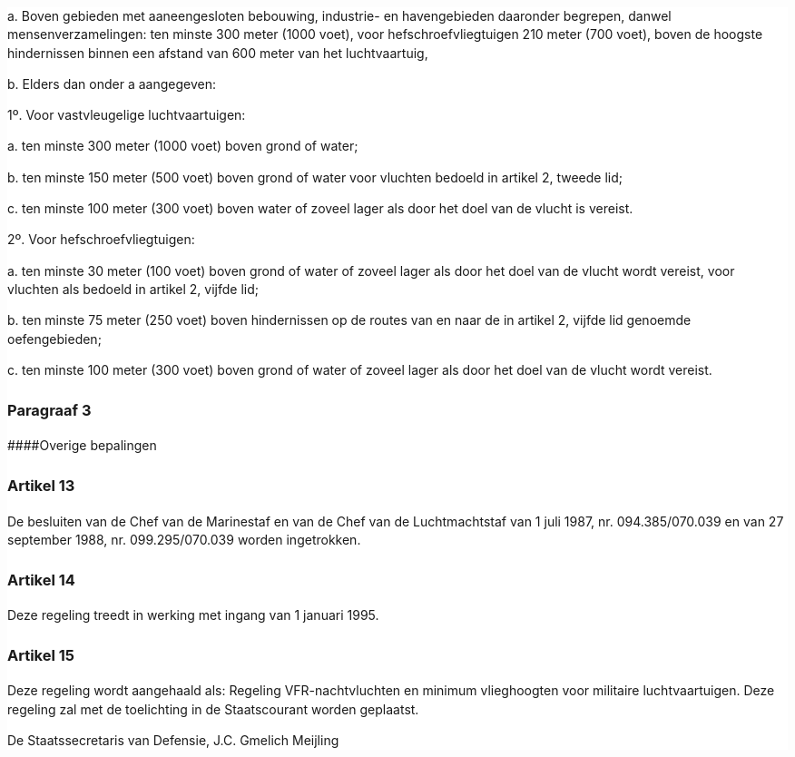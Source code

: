 a. Boven gebieden met aaneengesloten bebouwing, industrie- en havengebieden daaronder begrepen, danwel mensenverzamelingen: ten minste 300 meter (1000 voet), voor hefschroefvliegtuigen 210 meter (700 voet), boven de hoogste hindernissen binnen een afstand van 600 meter van het luchtvaartuig,  

b. Elders dan onder a aangegeven:   

1º.  Voor vastvleugelige luchtvaartuigen:  

a. ten minste 300 meter (1000 voet) boven grond of water;  

b. ten minste 150 meter (500 voet) boven grond of water voor vluchten bedoeld in artikel 2, tweede lid;  

c. ten minste 100 meter (300 voet) boven water of zoveel lager als door het doel van de vlucht is vereist.    

2º.  Voor hefschroefvliegtuigen: 

a. ten minste 30 meter (100 voet) boven grond of water of zoveel lager als door het doel van de vlucht wordt vereist, voor vluchten als bedoeld in artikel 2, vijfde lid;  

b. ten minste 75 meter (250 voet) boven hindernissen op de routes van en naar de in artikel 2, vijfde lid genoemde oefengebieden;  

c. ten minste 100 meter (300 voet) boven grond of water of zoveel lager als door het doel van de vlucht wordt vereist.     

### Paragraaf  3  

####Overige bepalingen

### Artikel  13  

De besluiten van de Chef van de Marinestaf en van de Chef van de Luchtmachtstaf van 1 juli 1987, nr. 094.385/070.039 en van 27 september 1988, nr. 099.295/070.039 worden ingetrokken. 

### Artikel  14  

Deze regeling treedt in werking met ingang van 1 januari 1995. 

### Artikel  15  

Deze regeling wordt aangehaald als: Regeling VFR-nachtvluchten en minimum vlieghoogten voor militaire luchtvaartuigen. Deze regeling zal met de toelichting in de Staatscourant worden geplaatst. 

De 
Staatssecretaris van Defensie, 
J.C. Gmelich Meijling      
